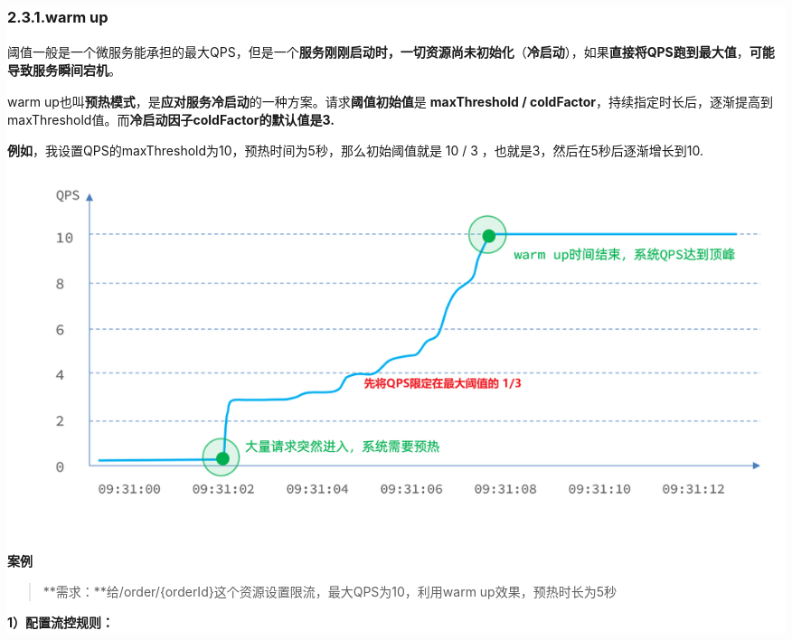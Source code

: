 ### 2.3.1.warm up

阈值一般是一个微服务能承担的最大QPS，但是一个**服务刚刚启动时，一切资源尚未初始化**（**冷启动**），如果**直接将QPS跑到最大值**，**可能导致服务瞬间宕机**。

warm up也叫**预热模式**，是**应对服务冷启动**的一种方案。请求**阈值初始值**是 **maxThreshold / coldFactor**，持续指定时长后，逐渐提高到maxThreshold值。而**冷启动因子coldFactor的默认值是3.**

**例如**，我设置QPS的maxThreshold为10，预热时间为5秒，那么初始阈值就是 10 / 3 ，也就是3，然后在5秒后逐渐增长到10.

![image-20210716110629796](SpringCloud基础5——微服务保护、Sentinel.assets/dd19d45d4643bfcc0f6c8a43ea8986ea.png)![点击并拖拽以移动](data:image/gif;base64,R0lGODlhAQABAPABAP///wAAACH5BAEKAAAALAAAAAABAAEAAAICRAEAOw==)

**案例**

> **需求：**给/order/{orderId}这个资源设置限流，最大QPS为10，利用warm up效果，预热时长为5秒

**1）配置流控规则：**
